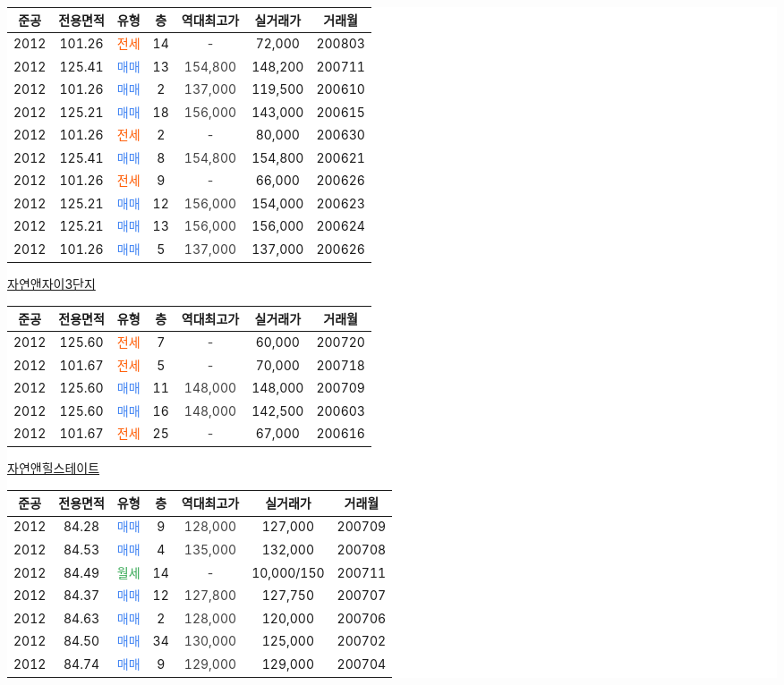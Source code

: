 |준공|전용면적|유형|층|역대최고가|실거래가|거래월|
|:---:|:---:|:---:|:---:|:---:|:---:|:---:|
|2012|101.26|<span style="color:#ff5a00">전세</span>|14|<span style="color:#444444">-</span>|72,000|200803|
|2012|125.41|<span style="color:#4285f3">매매</span>|13|<span style="color:#444444">154,800</span>|148,200|200711|
|2012|101.26|<span style="color:#4285f3">매매</span>|2|<span style="color:#444444">137,000</span>|119,500|200610|
|2012|125.21|<span style="color:#4285f3">매매</span>|18|<span style="color:#444444">156,000</span>|143,000|200615|
|2012|101.26|<span style="color:#ff5a00">전세</span>|2|<span style="color:#444444">-</span>|80,000|200630|
|2012|125.41|<span style="color:#4285f3">매매</span>|8|<span style="color:#444444">154,800</span>|154,800|200621|
|2012|101.26|<span style="color:#ff5a00">전세</span>|9|<span style="color:#444444">-</span>|66,000|200626|
|2012|125.21|<span style="color:#4285f3">매매</span>|12|<span style="color:#444444">156,000</span>|154,000|200623|
|2012|125.21|<span style="color:#4285f3">매매</span>|13|<span style="color:#444444">156,000</span>|156,000|200624|
|2012|101.26|<span style="color:#4285f3">매매</span>|5|<span style="color:#444444">137,000</span>|137,000|200626|


<script async src="//pagead2.googlesyndication.com/pagead/js/adsbygoogle.js"></script>

<ins class="adsbygoogle"
     style="display:block"
     data-ad-client="ca-pub-2446590836940007"
     data-ad-slot="1659523306"
     data-ad-format="auto"
     data-full-width-responsive="true"></ins>
<script>
(adsbygoogle = window.adsbygoogle || []).push({});
</script>


[자연앤자이3단지](https://search.naver.com/search.naver?query=%EA%B2%BD%EA%B8%B0%EB%8F%84+%EC%88%98%EC%9B%90%EC%8B%9C+%EC%98%81%ED%86%B5%EA%B5%AC+%EC%9D%B4%EC%9D%98%EB%8F%99+%EC%9E%90%EC%97%B0%EC%95%A4%EC%9E%90%EC%9D%B43%EB%8B%A8%EC%A7%80)

|준공|전용면적|유형|층|역대최고가|실거래가|거래월|
|:---:|:---:|:---:|:---:|:---:|:---:|:---:|
|2012|125.60|<span style="color:#ff5a00">전세</span>|7|<span style="color:#444444">-</span>|60,000|200720|
|2012|101.67|<span style="color:#ff5a00">전세</span>|5|<span style="color:#444444">-</span>|70,000|200718|
|2012|125.60|<span style="color:#4285f3">매매</span>|11|<span style="color:#444444">148,000</span>|148,000|200709|
|2012|125.60|<span style="color:#4285f3">매매</span>|16|<span style="color:#444444">148,000</span>|142,500|200603|
|2012|101.67|<span style="color:#ff5a00">전세</span>|25|<span style="color:#444444">-</span>|67,000|200616|

[자연앤힐스테이트](https://search.naver.com/search.naver?query=%EA%B2%BD%EA%B8%B0%EB%8F%84+%EC%88%98%EC%9B%90%EC%8B%9C+%EC%98%81%ED%86%B5%EA%B5%AC+%EC%9D%B4%EC%9D%98%EB%8F%99+%EC%9E%90%EC%97%B0%EC%95%A4%ED%9E%90%EC%8A%A4%ED%85%8C%EC%9D%B4%ED%8A%B8)

|준공|전용면적|유형|층|역대최고가|실거래가|거래월|
|:---:|:---:|:---:|:---:|:---:|:---:|:---:|
|2012|84.28|<span style="color:#4285f3">매매</span>|9|<span style="color:#444444">128,000</span>|127,000|200709|
|2012|84.53|<span style="color:#4285f3">매매</span>|4|<span style="color:#444444">135,000</span>|132,000|200708|
|2012|84.49|<span style="color:#34a853">월세</span>|14|<span style="color:#444444">-</span>|10,000/150|200711|
|2012|84.37|<span style="color:#4285f3">매매</span>|12|<span style="color:#444444">127,800</span>|127,750|200707|
|2012|84.63|<span style="color:#4285f3">매매</span>|2|<span style="color:#444444">128,000</span>|120,000|200706|
|2012|84.50|<span style="color:#4285f3">매매</span>|34|<span style="color:#444444">130,000</span>|125,000|200702|
|2012|84.74|<span style="color:#4285f3">매매</span>|9|<span style="color:#444444">129,000</span>|129,000|200704|